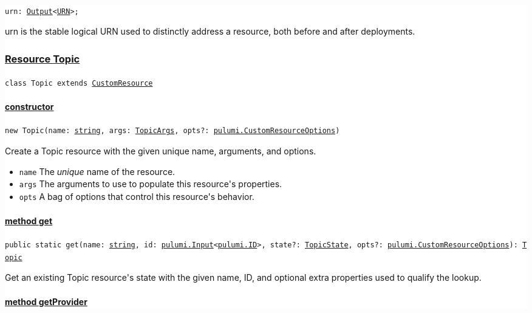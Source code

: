 <pre class="highlight"><code><span class='kd'></span>urn: <a href='/docs/reference/pkg/nodejs/pulumi/pulumi/#Output'>Output</a>&lt;<a href='/docs/reference/pkg/nodejs/pulumi/pulumi/#URN'>URN</a>&gt;;</code></pre>

urn is the stable logical URN used to distinctly address a resource, both before and after
deployments.

<h3 class="pdoc-module-header" id="Topic" data-link-title="Topic">
    <a href="https://github.com/pulumi/pulumi-alicloud/blob/{{< param git_sha >}}/sdk/nodejs/datahub/topic.ts#L7">
        Resource <strong>Topic</strong>
    </a>
</h3>

<pre class="highlight"><code><span class='kr'>class</span> <span class='nx'>Topic</span> <span class='kr'>extends</span> <a href='/docs/reference/pkg/nodejs/pulumi/pulumi/#CustomResource'>CustomResource</a></code></pre>
<h4 class="pdoc-member-header" id="Topic-constructor">
<a class="pdoc-child-name" href="https://github.com/pulumi/pulumi-alicloud/blob/{{< param git_sha >}}/sdk/nodejs/datahub/topic.ts#L74"> <b>constructor</b></a>
</h4>


<pre class="highlight"><code><span class='kd'></span><span class='kd'>new</span> Topic(name: <span class='kd'><a href='https://developer.mozilla.org/en-US/docs/Web/JavaScript/Reference/Global_Objects/String'>string</a></span>, args: <a href='#TopicArgs'>TopicArgs</a>, opts?: <a href='/docs/reference/pkg/nodejs/pulumi/pulumi/#CustomResourceOptions'>pulumi.CustomResourceOptions</a>)</code></pre>


Create a Topic resource with the given unique name, arguments, and options.

* `name` The _unique_ name of the resource.
* `args` The arguments to use to populate this resource&#39;s properties.
* `opts` A bag of options that control this resource&#39;s behavior.

<h4 class="pdoc-member-header" id="Topic-get">
<a class="pdoc-child-name" href="https://github.com/pulumi/pulumi-alicloud/blob/{{< param git_sha >}}/sdk/nodejs/datahub/topic.ts#L16">method <b>get</b></a>
</h4>


<pre class="highlight"><code><span class='kd'>public static </span>get(name: <span class='kd'><a href='https://developer.mozilla.org/en-US/docs/Web/JavaScript/Reference/Global_Objects/String'>string</a></span>, id: <a href='/docs/reference/pkg/nodejs/pulumi/pulumi/#Input'>pulumi.Input</a>&lt;<a href='/docs/reference/pkg/nodejs/pulumi/pulumi/#ID'>pulumi.ID</a>&gt;, state?: <a href='#TopicState'>TopicState</a>, opts?: <a href='/docs/reference/pkg/nodejs/pulumi/pulumi/#CustomResourceOptions'>pulumi.CustomResourceOptions</a>): <a href='#Topic'>Topic</a></code></pre>


Get an existing Topic resource's state with the given name, ID, and optional extra
properties used to qualify the lookup.

<h4 class="pdoc-member-header" id="Topic-getProvider">
<a class="pdoc-child-name" href="https://github.com/pulumi/pulumi-alicloud/blob/{{< param git_sha >}}/sdk/nodejs/datahub/topic.ts#L7">method <b>getProvider</b></a>
</h4>

